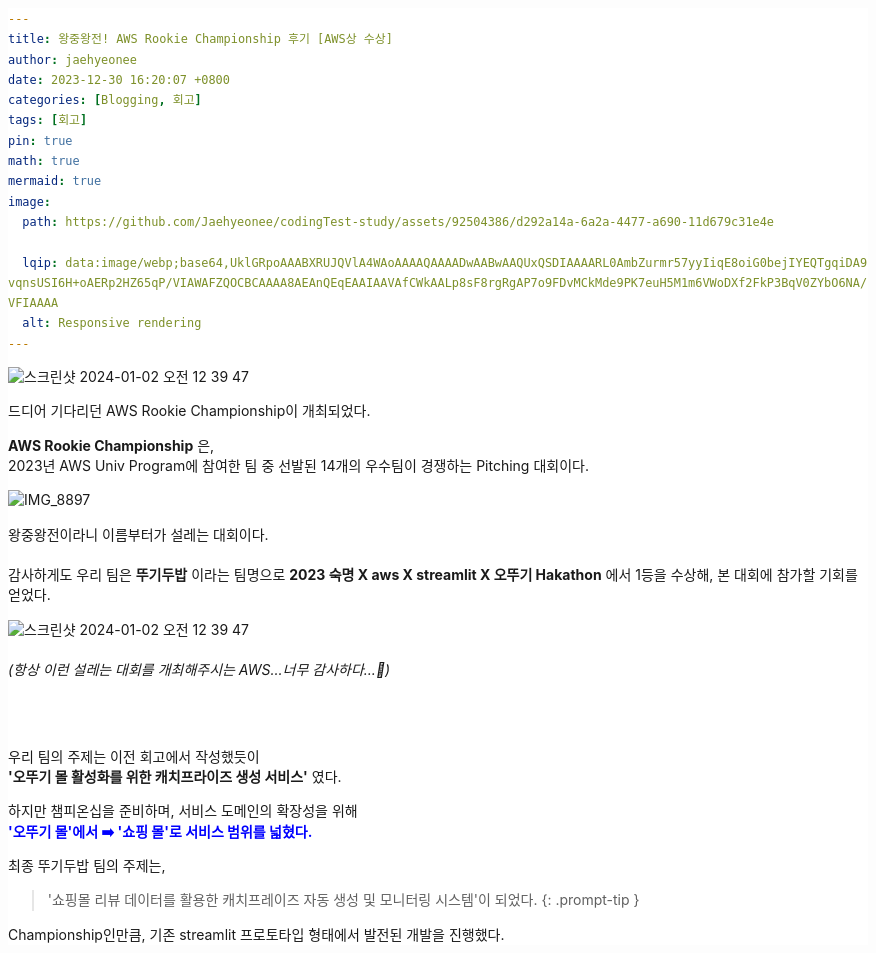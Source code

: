```yaml
---
title: 왕중왕전! AWS Rookie Championship 후기 [AWS상 수상]
author: jaehyeonee
date: 2023-12-30 16:20:07 +0800
categories: [Blogging, 회고]
tags: [회고]
pin: true
math: true
mermaid: true
image:
  path: https://github.com/Jaehyeonee/codingTest-study/assets/92504386/d292a14a-6a2a-4477-a690-11d679c31e4e
  
  lqip: data:image/webp;base64,UklGRpoAAABXRUJQVlA4WAoAAAAQAAAADwAABwAAQUxQSDIAAAARL0AmbZurmr57yyIiqE8oiG0bejIYEQTgqiDA9vqnsUSI6H+oAERp2HZ65qP/VIAWAFZQOCBCAAAA8AEAnQEqEAAIAAVAfCWkAALp8sF8rgRgAP7o9FDvMCkMde9PK7euH5M1m6VWoDXf2FkP3BqV0ZYbO6NA/VFIAAAA
  alt: Responsive rendering 
---
```


<img width="488" alt="스크린샷 2024-01-02 오전 12 39 47" src="https://github.com/Jaehyeonee/codingTest-study/assets/92504386/bc779fb6-be0a-49e0-931a-a2e7db11b0c1">

드디어 기다리던 AWS Rookie Championship이 개최되었다.

__AWS Rookie Championship__ 은,<br>
2023년 AWS Univ Program에 참여한 팀 중 선발된 14개의 우수팀이 경쟁하는 Pitching 대회이다.

![IMG_8897](https://github.com/Jaehyeonee/codingTest-study/assets/92504386/11cad9e4-54f0-4849-9aef-46e0d619ff1c)

왕중왕전이라니 이름부터가 설레는 대회이다.<br><br>
감사하게도 우리 팀은 __뚜기두밥__ 이라는 팀명으로 __2023 숙명 X aws X streamlit X 오뚜기 Hakathon__ 에서 1등을 수상해, 본 대회에 참가할 기회를 얻었다. 

<img width="300" alt="스크린샷 2024-01-02 오전 12 39 47" src="https://github.com/Jaehyeonee/codingTest-study/assets/92504386/9720f0ea-bc54-4334-88a6-78b4933713d5">



<h6>(항상 이런 설레는 대회를 개최해주시는 AWS...너무 감사하다...🥰)</h6>
<br>

우리 팀의 주제는 이전 회고에서 작성했듯이<br>
__'오뚜기 몰 활성화를 위한 캐치프라이즈 생성 서비스'__ 였다. <br>


하지만 챔피온십을 준비하며, 서비스 도메인의 확장성을 위해 <br> <span style="color:blue">__'오뚜기 몰'에서 ➡️ '쇼핑 몰'로 서비스 범위를 넓혔다.__ </span>
<br>

최종 뚜기두밥 팀의 주제는,

>'쇼핑몰 리뷰 데이터를 활용한 캐치프레이즈 자동 생성 및 모니터링 시스템'이 되었다.
{: .prompt-tip }


Championship인만큼, 기존 streamlit 프로토타입 형태에서 발전된 개발을 진행했다.
